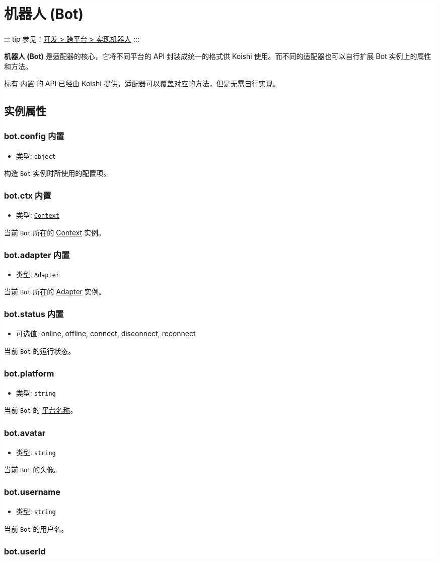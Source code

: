 # 机器人 (Bot)

::: tip
参见：[开发 > 跨平台 > 实现机器人](../../guide/adapter/bot.md)
:::

**机器人 (Bot)** 是适配器的核心，它将不同平台的 API 封装成统一的格式供 Koishi 使用。而不同的适配器也可以自行扩展 Bot 实例上的属性和方法。

标有 <badge>内置</badge> 的 API 已经由 Koishi 提供，适配器可以覆盖对应的方法，但是无需自行实现。

## 实例属性

### bot.config <badge>内置</badge>

- 类型: `object`

构造 `Bot` 实例时所使用的配置项。

### bot.ctx <badge>内置</badge>

- 类型: [`Context`](./context.md)

当前 `Bot` 所在的 [Context](./context.md) 实例。

### bot.adapter <badge>内置</badge>

- 类型: [`Adapter`](./adapter.md)

当前 `Bot` 所在的 [Adapter](./adapter.md) 实例。

### bot.status <badge>内置</badge>

- 可选值: online, offline, connect, disconnect, reconnect

当前 `Bot` 的运行状态。

### bot.platform

- 类型: `string`

当前 `Bot` 的 [平台名称](../glossary.md#平台-platform)。

### bot.avatar

- 类型: `string`

当前 `Bot` 的头像。

### bot.username

- 类型: `string`

当前 `Bot` 的用户名。

### bot.userId
